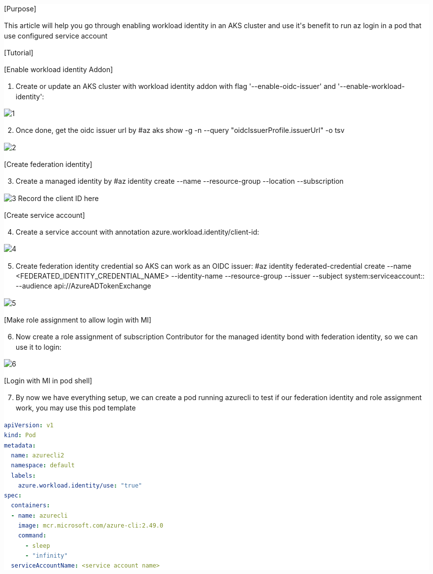 
[Purpose]

This article will help you go through enabling workload identity in an AKS cluster and use it's benefit to run az login in a pod that use configured service account

[Tutorial]

[Enable workload identity Addon]
1. Create or update an AKS cluster with workload identity addon with flag '--enable-oidc-issuer' and '--enable-workload-identity':
<img width="1208" alt="1" src="https://github.com/user-attachments/assets/37557377-d2b2-4c4f-bbad-3b801f3c327e" />


2. Once done, get the oidc issuer url by #az aks show -g <group name> -n <cluster name> --query "oidcIssuerProfile.issuerUrl" -o tsv
<img width="1076" alt="2" src="https://github.com/user-attachments/assets/b79ace12-9200-497c-97ce-1f3bb456139e" />

[Create federation identity]

3. Create a managed identity by #az identity create --name <identity name> --resource-group <resource group> --location <location> --subscription <subscription>

<img width="1207" alt="3" src="https://github.com/user-attachments/assets/020f9004-3c3b-4a2d-9a03-2772dc143a86" />
Record the client ID here

[Create service account]

4. Create a service account with annotation azure.workload.identity/client-id: <managed identity client id>
<img width="693" alt="4" src="https://github.com/user-attachments/assets/21f07814-9082-4be1-8686-33fe640db557" />

5. Create federation identity credential so AKS can work as an OIDC issuer:
#az identity federated-credential create --name <FEDERATED_IDENTITY_CREDENTIAL_NAME> --identity-name <managed identity name> --resource-group <group name> --issuer <aks oidc issuer url> --subject system:serviceaccount:<service account namespace>:<service account name> --audience api://AzureADTokenExchange

<img width="1207" alt="5" src="https://github.com/user-attachments/assets/29bded20-7b31-4428-9b11-abd51e06a7f3" />



[Make role assignment to allow login with MI]

6. Now create a role assignment of subscription Contributor for the managed identity bond with federation identity, so we can use it to login:

<img width="864" alt="6" src="https://github.com/user-attachments/assets/682c4dfa-81cd-4a0f-ba19-3ba5e02a1f69" />

[Login with MI in pod shell]

7. By now we have everything setup, we can create a pod running azurecli to test if our federation identity and role assignment work, you may use this pod template

```yaml
apiVersion: v1
kind: Pod
metadata:
  name: azurecli2
  namespace: default
  labels:
    azure.workload.identity/use: "true"
spec:
  containers:
  - name: azurecli
    image: mcr.microsoft.com/azure-cli:2.49.0
    command:
      - sleep
      - "infinity"
  serviceAccountName: <service account name>
```